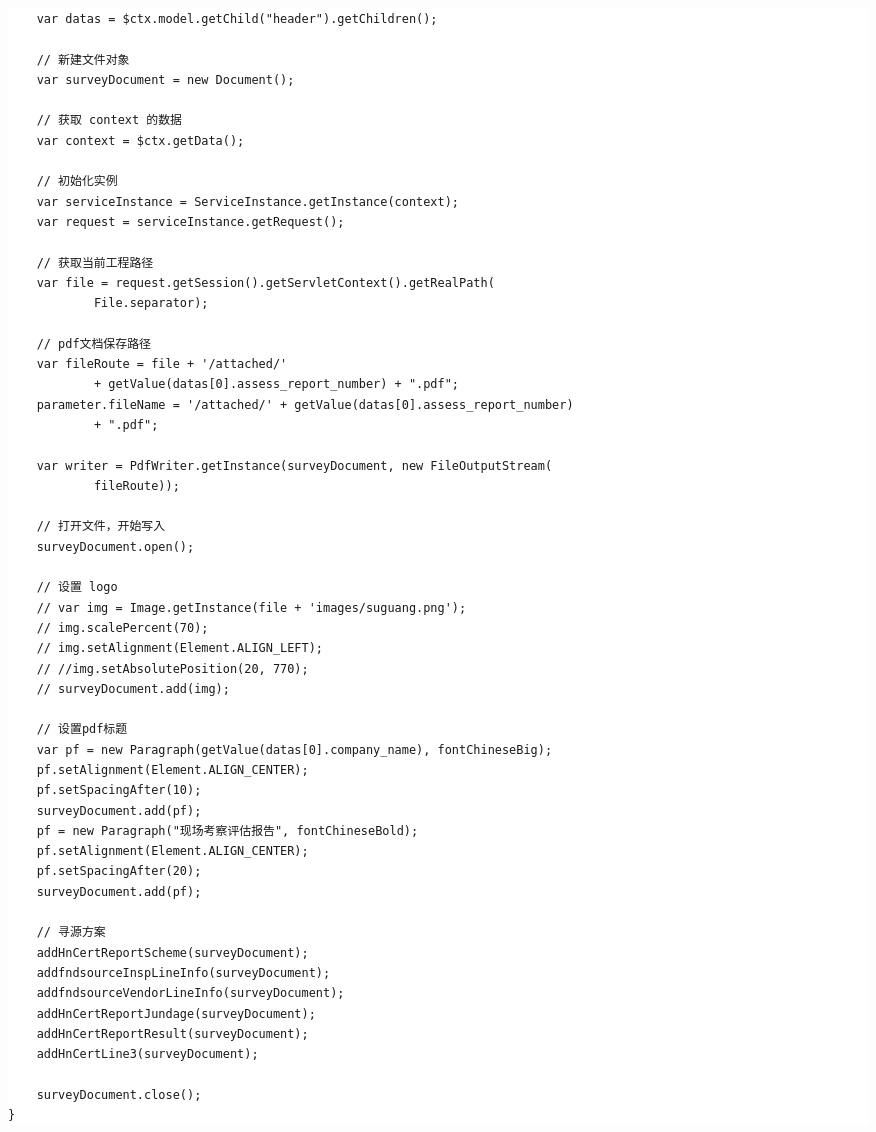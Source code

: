 		var datas = $ctx.model.getChild("header").getChildren();
	
		// 新建文件对象
		var surveyDocument = new Document();
	
		// 获取 context 的数据
		var context = $ctx.getData();
	
		// 初始化实例
		var serviceInstance = ServiceInstance.getInstance(context);
		var request = serviceInstance.getRequest();
	
		// 获取当前工程路径
		var file = request.getSession().getServletContext().getRealPath(
				File.separator);
	
		// pdf文档保存路径
		var fileRoute = file + '/attached/'
				+ getValue(datas[0].assess_report_number) + ".pdf";
		parameter.fileName = '/attached/' + getValue(datas[0].assess_report_number)
				+ ".pdf";
	
		var writer = PdfWriter.getInstance(surveyDocument, new FileOutputStream(
				fileRoute));
	
		// 打开文件，开始写入
		surveyDocument.open();
	
		// 设置 logo
		// var img = Image.getInstance(file + 'images/suguang.png');
		// img.scalePercent(70);
		// img.setAlignment(Element.ALIGN_LEFT);
		// //img.setAbsolutePosition(20, 770);
		// surveyDocument.add(img);
	
		// 设置pdf标题
		var pf = new Paragraph(getValue(datas[0].company_name), fontChineseBig);
		pf.setAlignment(Element.ALIGN_CENTER);
		pf.setSpacingAfter(10);
		surveyDocument.add(pf);
		pf = new Paragraph("现场考察评估报告", fontChineseBold);
		pf.setAlignment(Element.ALIGN_CENTER);
		pf.setSpacingAfter(20);
		surveyDocument.add(pf);
	
		// 寻源方案
		addHnCertReportScheme(surveyDocument);
		addfndsourceInspLineInfo(surveyDocument);
		addfndsourceVendorLineInfo(surveyDocument);
		addHnCertReportJundage(surveyDocument);
		addHnCertReportResult(surveyDocument);
		addHnCertLine3(surveyDocument);
	
		surveyDocument.close();
	}
